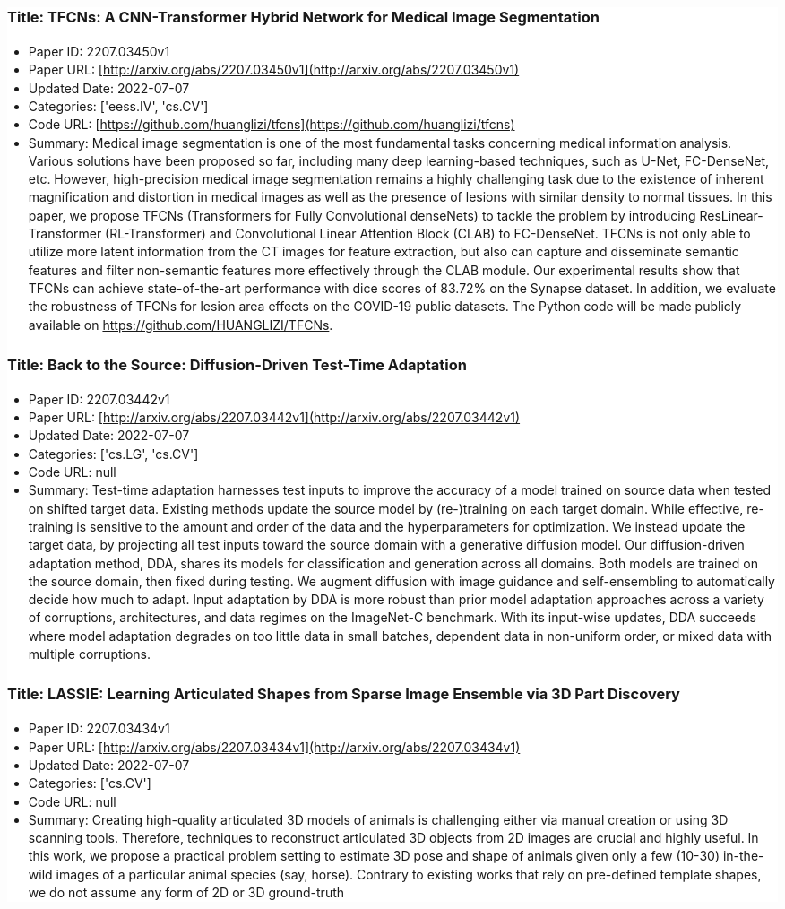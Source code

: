 ### Title: TFCNs: A CNN-Transformer Hybrid Network for Medical Image Segmentation
* Paper ID: 2207.03450v1
* Paper URL: [http://arxiv.org/abs/2207.03450v1](http://arxiv.org/abs/2207.03450v1)
* Updated Date: 2022-07-07
* Categories: ['eess.IV', 'cs.CV']
* Code URL: [https://github.com/huanglizi/tfcns](https://github.com/huanglizi/tfcns)
* Summary: Medical image segmentation is one of the most fundamental tasks concerning
medical information analysis. Various solutions have been proposed so far,
including many deep learning-based techniques, such as U-Net, FC-DenseNet, etc.
However, high-precision medical image segmentation remains a highly challenging
task due to the existence of inherent magnification and distortion in medical
images as well as the presence of lesions with similar density to normal
tissues. In this paper, we propose TFCNs (Transformers for Fully Convolutional
denseNets) to tackle the problem by introducing ResLinear-Transformer
(RL-Transformer) and Convolutional Linear Attention Block (CLAB) to
FC-DenseNet. TFCNs is not only able to utilize more latent information from the
CT images for feature extraction, but also can capture and disseminate semantic
features and filter non-semantic features more effectively through the CLAB
module. Our experimental results show that TFCNs can achieve state-of-the-art
performance with dice scores of 83.72\% on the Synapse dataset. In addition, we
evaluate the robustness of TFCNs for lesion area effects on the COVID-19 public
datasets. The Python code will be made publicly available on
https://github.com/HUANGLIZI/TFCNs.

### Title: Back to the Source: Diffusion-Driven Test-Time Adaptation
* Paper ID: 2207.03442v1
* Paper URL: [http://arxiv.org/abs/2207.03442v1](http://arxiv.org/abs/2207.03442v1)
* Updated Date: 2022-07-07
* Categories: ['cs.LG', 'cs.CV']
* Code URL: null
* Summary: Test-time adaptation harnesses test inputs to improve the accuracy of a model
trained on source data when tested on shifted target data. Existing methods
update the source model by (re-)training on each target domain. While
effective, re-training is sensitive to the amount and order of the data and the
hyperparameters for optimization. We instead update the target data, by
projecting all test inputs toward the source domain with a generative diffusion
model. Our diffusion-driven adaptation method, DDA, shares its models for
classification and generation across all domains. Both models are trained on
the source domain, then fixed during testing. We augment diffusion with image
guidance and self-ensembling to automatically decide how much to adapt. Input
adaptation by DDA is more robust than prior model adaptation approaches across
a variety of corruptions, architectures, and data regimes on the ImageNet-C
benchmark. With its input-wise updates, DDA succeeds where model adaptation
degrades on too little data in small batches, dependent data in non-uniform
order, or mixed data with multiple corruptions.

### Title: LASSIE: Learning Articulated Shapes from Sparse Image Ensemble via 3D Part Discovery
* Paper ID: 2207.03434v1
* Paper URL: [http://arxiv.org/abs/2207.03434v1](http://arxiv.org/abs/2207.03434v1)
* Updated Date: 2022-07-07
* Categories: ['cs.CV']
* Code URL: null
* Summary: Creating high-quality articulated 3D models of animals is challenging either
via manual creation or using 3D scanning tools. Therefore, techniques to
reconstruct articulated 3D objects from 2D images are crucial and highly
useful. In this work, we propose a practical problem setting to estimate 3D
pose and shape of animals given only a few (10-30) in-the-wild images of a
particular animal species (say, horse). Contrary to existing works that rely on
pre-defined template shapes, we do not assume any form of 2D or 3D ground-truth